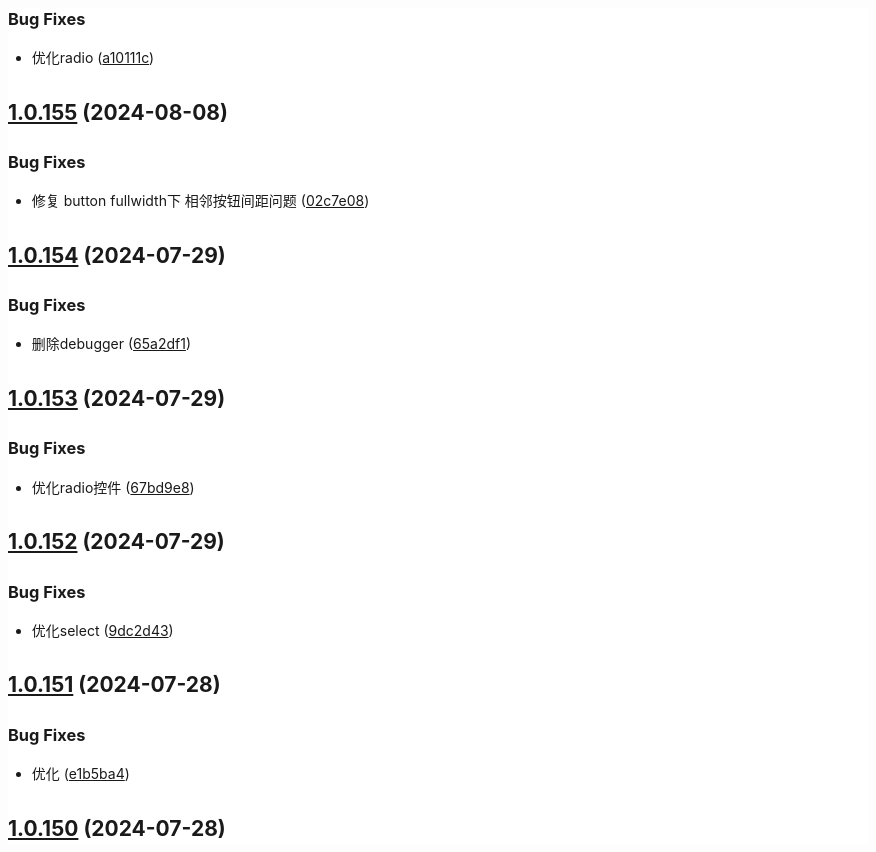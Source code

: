 
### Bug Fixes

* 优化radio ([a10111c](http://tools.jokers.pub:8100/Joker.front/joker-ui/commit/a10111c316de8e585ca0729a5f4c17eff6955012))

## [1.0.155](http://tools.jokers.pub:8100/Joker.front/joker-ui/compare/v1.0.154...v1.0.155) (2024-08-08)


### Bug Fixes

* 修复 button fullwidth下 相邻按钮间距问题 ([02c7e08](http://tools.jokers.pub:8100/Joker.front/joker-ui/commit/02c7e0821acda25cc84b2bde1c34cd32f703f9e7))

## [1.0.154](http://tools.jokers.pub:8100/Joker.front/joker-ui/compare/v1.0.153...v1.0.154) (2024-07-29)


### Bug Fixes

* 删除debugger ([65a2df1](http://tools.jokers.pub:8100/Joker.front/joker-ui/commit/65a2df1d9220dbb19ce69564f63912c6be096e00))

## [1.0.153](http://tools.jokers.pub:8100/Joker.front/joker-ui/compare/v1.0.152...v1.0.153) (2024-07-29)


### Bug Fixes

* 优化radio控件 ([67bd9e8](http://tools.jokers.pub:8100/Joker.front/joker-ui/commit/67bd9e888084958f77c69d79399d64fd4ac38f07))

## [1.0.152](http://tools.jokers.pub:8100/Joker.front/joker-ui/compare/v1.0.151...v1.0.152) (2024-07-29)


### Bug Fixes

* 优化select ([9dc2d43](http://tools.jokers.pub:8100/Joker.front/joker-ui/commit/9dc2d430a73c9d08149400dd54ecc12e992f3af8))

## [1.0.151](http://tools.jokers.pub:8100/Joker.front/joker-ui/compare/v1.0.150...v1.0.151) (2024-07-28)


### Bug Fixes

* 优化 ([e1b5ba4](http://tools.jokers.pub:8100/Joker.front/joker-ui/commit/e1b5ba4cbfb7c87c6a5536b075dccbc87bd37bc5))

## [1.0.150](http://tools.jokers.pub:8100/Joker.front/joker-ui/compare/v1.0.149...v1.0.150) (2024-07-28)
